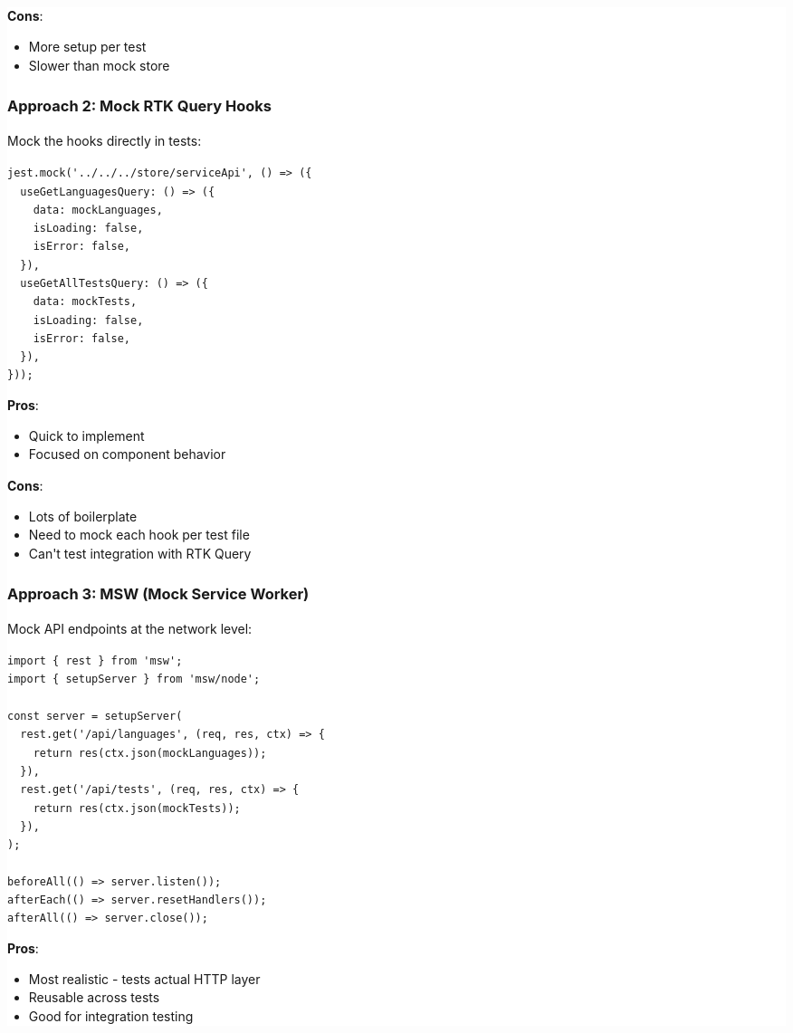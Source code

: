 **Cons**:
- More setup per test
- Slower than mock store

### Approach 2: Mock RTK Query Hooks

Mock the hooks directly in tests:

```tsx
jest.mock('../../../store/serviceApi', () => ({
  useGetLanguagesQuery: () => ({
    data: mockLanguages,
    isLoading: false,
    isError: false,
  }),
  useGetAllTestsQuery: () => ({
    data: mockTests,
    isLoading: false,
    isError: false,
  }),
}));
```

**Pros**:
- Quick to implement
- Focused on component behavior

**Cons**:
- Lots of boilerplate
- Need to mock each hook per test file
- Can't test integration with RTK Query

### Approach 3: MSW (Mock Service Worker)

Mock API endpoints at the network level:

```tsx
import { rest } from 'msw';
import { setupServer } from 'msw/node';

const server = setupServer(
  rest.get('/api/languages', (req, res, ctx) => {
    return res(ctx.json(mockLanguages));
  }),
  rest.get('/api/tests', (req, res, ctx) => {
    return res(ctx.json(mockTests));
  }),
);

beforeAll(() => server.listen());
afterEach(() => server.resetHandlers());
afterAll(() => server.close());
```

**Pros**:
- Most realistic - tests actual HTTP layer
- Reusable across tests
- Good for integration testing
